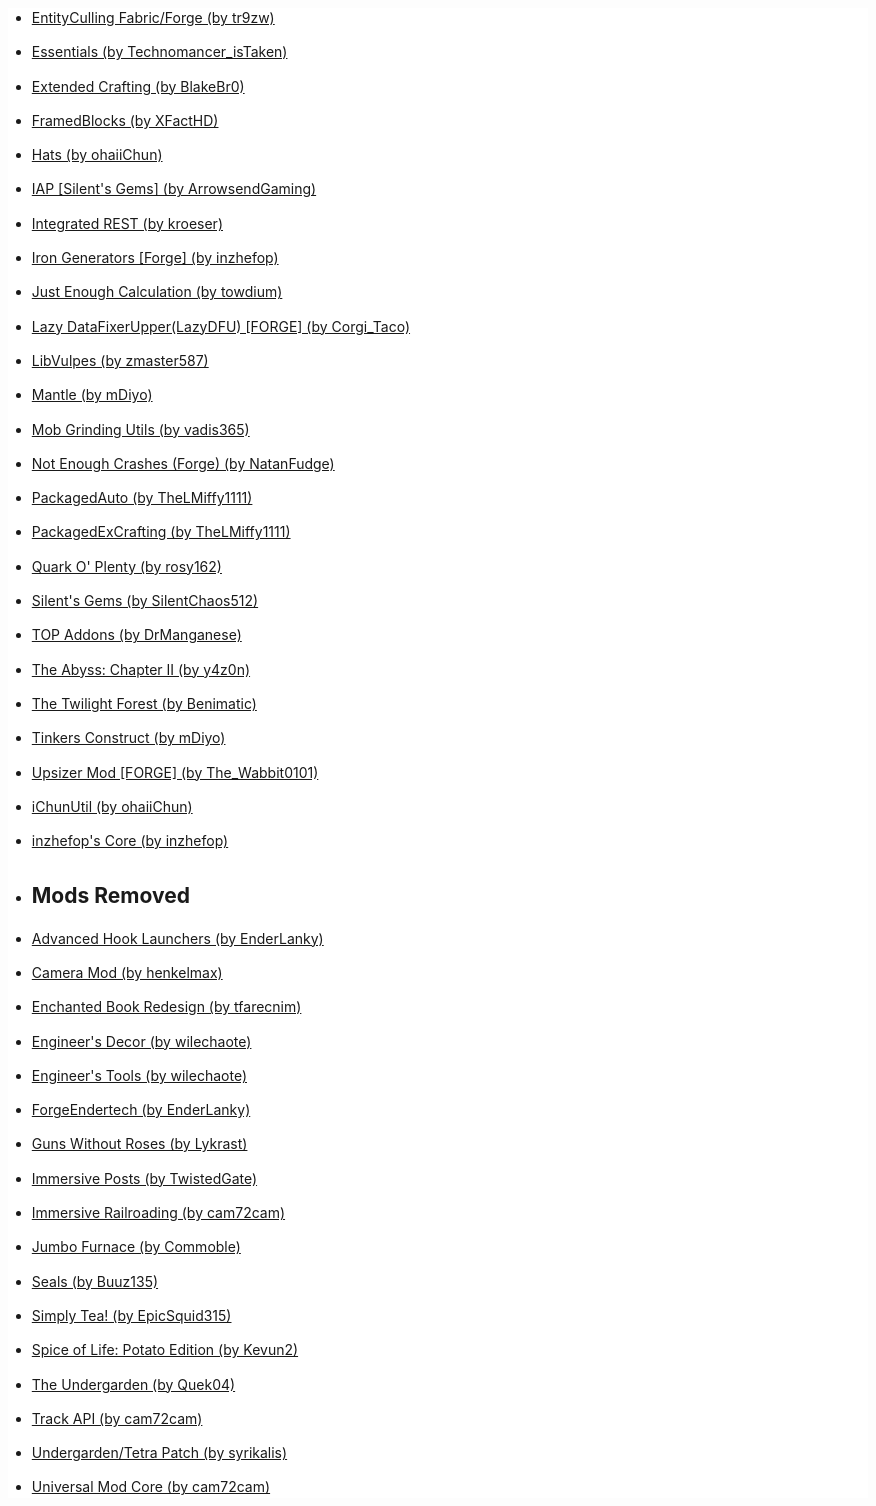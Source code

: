 * [EntityCulling Fabric/Forge (by tr9zw)](https://www.curseforge.com/minecraft/mc-mods/entityculling)
* [Essentials (by Technomancer\_isTaken)](https://www.curseforge.com/minecraft/mc-mods/essentials)
* [Extended Crafting (by BlakeBr0)](https://www.curseforge.com/minecraft/mc-mods/extended-crafting)
* [FramedBlocks (by XFactHD)](https://www.curseforge.com/minecraft/mc-mods/framedblocks)  
* [Hats (by ohaiiChun)](https://www.curseforge.com/minecraft/mc-mods/hats)
* [IAP [Silent's Gems] (by ArrowsendGaming)](https://www.curseforge.com/minecraft/mc-mods/iap-silents-gems)
* [Integrated REST (by kroeser)](https://www.curseforge.com/minecraft/mc-mods/integrated-rest)
* [Iron Generators [Forge] (by inzhefop)](https://www.curseforge.com/minecraft/mc-mods/more-generators)
* [Just Enough Calculation (by towdium)](https://www.curseforge.com/minecraft/mc-mods/just-enough-calculation)
* [Lazy DataFixerUpper(LazyDFU) [FORGE] (by Corgi\_Taco)](https://www.curseforge.com/minecraft/mc-mods/lazy-dfu-forge)
* [LibVulpes (by zmaster587)](https://www.curseforge.com/minecraft/mc-mods/libvulpes)
* [Mantle (by mDiyo)](https://www.curseforge.com/minecraft/mc-mods/mantle)
* [Mob Grinding Utils (by vadis365)](https://www.curseforge.com/minecraft/mc-mods/mob-grinding-utils)
* [Not Enough Crashes (Forge) (by NatanFudge)](https://www.curseforge.com/minecraft/mc-mods/not-enough-crashes-forge)
* [PackagedAuto (by TheLMiffy1111)](https://www.curseforge.com/minecraft/mc-mods/packagedauto)
* [PackagedExCrafting (by TheLMiffy1111)](https://www.curseforge.com/minecraft/mc-mods/packagedexcrafting)
* [Quark O' Plenty (by rosy162)](https://www.curseforge.com/minecraft/mc-mods/quark-o-plenty)
* [Silent's Gems (by SilentChaos512)](https://www.curseforge.com/minecraft/mc-mods/silents-gems)
* [TOP Addons (by DrManganese)](https://www.curseforge.com/minecraft/mc-mods/top-addons)
* [The Abyss: Chapter II (by y4z0n)](https://www.curseforge.com/minecraft/mc-mods/the-abyss-chapter-ii)
* [The Twilight Forest (by Benimatic)](https://www.curseforge.com/minecraft/mc-mods/the-twilight-forest)
* [Tinkers Construct (by mDiyo)](https://www.curseforge.com/minecraft/mc-mods/tinkers-construct)
* [Upsizer Mod [FORGE] (by The\_Wabbit0101)](https://www.curseforge.com/minecraft/mc-mods/upsizer-mod)
* [iChunUtil (by ohaiiChun)](https://www.curseforge.com/minecraft/mc-mods/ichunutil)
* [inzhefop's Core (by inzhefop)](https://www.curseforge.com/minecraft/mc-mods/inzhefop-core)


* ## Mods Removed
* [Advanced Hook Launchers (by EnderLanky)](https://www.curseforge.com/minecraft/mc-mods/advanced-hook-launchers)
* [Camera Mod (by henkelmax)](https://www.curseforge.com/minecraft/mc-mods/camera-mod)
* [Enchanted Book Redesign (by tfarecnim)](https://www.curseforge.com/minecraft/mc-mods/enchanted-book-redesign)
* [Engineer's Decor (by wilechaote)](https://www.curseforge.com/minecraft/mc-mods/engineers-decor)
* [Engineer's Tools (by wilechaote)](https://www.curseforge.com/minecraft/mc-mods/engineers-tools)
* [ForgeEndertech (by EnderLanky)](https://www.curseforge.com/minecraft/mc-mods/forgeendertech)
* [Guns Without Roses (by Lykrast)](https://www.curseforge.com/minecraft/mc-mods/guns-without-roses)
* [Immersive Posts (by TwistedGate)](https://www.curseforge.com/minecraft/mc-mods/immersiveposts)
* [Immersive Railroading (by cam72cam)](https://www.curseforge.com/minecraft/mc-mods/immersive-railroading)
* [Jumbo Furnace (by Commoble)](https://www.curseforge.com/minecraft/mc-mods/jumbo-furnace)
* [Seals (by Buuz135)](https://www.curseforge.com/minecraft/mc-mods/seals)
* [Simply Tea! (by EpicSquid315)](https://www.curseforge.com/minecraft/mc-mods/simply-tea)
* [Spice of Life: Potato Edition (by Kevun2)](https://www.curseforge.com/minecraft/mc-mods/spice-of-life-potato-edition)
* [The Undergarden (by Quek04)](https://www.curseforge.com/minecraft/mc-mods/the-undergarden)
* [Track API (by cam72cam)](https://www.curseforge.com/minecraft/mc-mods/track-api)
* [Undergarden/Tetra Patch (by syrikalis)](https://www.curseforge.com/minecraft/mc-mods/undergarden-tetra-patch)
* [Universal Mod Core (by cam72cam)](https://www.curseforge.com/minecraft/mc-mods/universal-mod-core)
